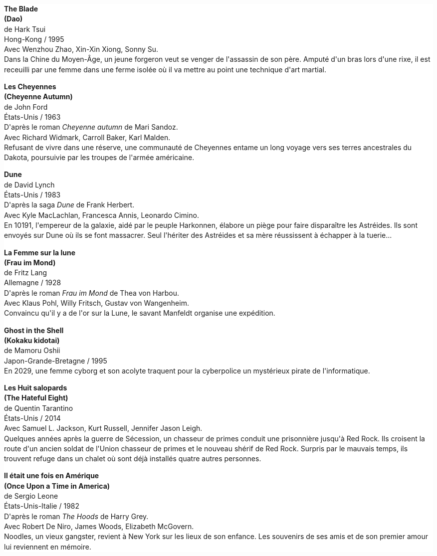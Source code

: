 **The Blade**  
**(Dao)**  
de Hark Tsui  
Hong-Kong / 1995  
Avec Wenzhou Zhao, Xin-Xin Xiong, Sonny Su.  
Dans la Chine du Moyen-Âge, un jeune forgeron veut se venger de l'assassin de son père. Amputé d'un bras lors d'une rixe, il est receuilli par une femme dans une ferme isolée où il va mettre au point une technique d'art martial.

**Les Cheyennes**  
**(Cheyenne Autumn)**  
de John Ford  
États-Unis / 1963  
D'après le roman _Cheyenne autumn_ de Mari Sandoz.  
Avec Richard Widmark, Carroll Baker, Karl Malden.  
Refusant de vivre dans une réserve, une communauté de Cheyennes entame un long voyage vers ses terres ancestrales du Dakota, poursuivie par les troupes de l'armée américaine.

**Dune**  
de David Lynch  
États-Unis / 1983  
D'après la saga _Dune_ de Frank Herbert.  
Avec Kyle MacLachlan, Francesca Annis, Leonardo Cimino.  
En 10191, l'empereur de la galaxie, aidé par le peuple Harkonnen, élabore un piège pour faire disparaître les Astréides. Ils sont envoyés sur Dune où ils se font massacrer. Seul l'hériter des Astréides et sa mère réussissent à échapper à la tuerie...

**La Femme sur la lune**  
**(Frau im Mond)**  
de Fritz Lang  
Allemagne / 1928  
D'après le roman _Frau im Mond_ de Thea von Harbou.  
Avec Klaus Pohl, Willy Fritsch, Gustav von Wangenheim.  
Convaincu qu'il y a de l'or sur la Lune, le savant Manfeldt organise une expédition.

**Ghost in the Shell**  
**(Kokaku kidotai)**  
de Mamoru Oshii  
Japon-Grande-Bretagne / 1995  
En 2029, une femme cyborg et son acolyte traquent pour la cyberpolice un mystérieux pirate de l'informatique.

**Les Huit salopards**  
**(The Hateful Eight)**  
de Quentin Tarantino  
États-Unis / 2014  
Avec Samuel L. Jackson, Kurt Russell, Jennifer Jason Leigh.  
Quelques années après la guerre de Sécession, un chasseur de primes conduit une prisonnière jusqu'à Red Rock. Ils croisent la route d'un ancien soldat de l'Union chasseur de primes et le nouveau shérif de Red Rock. Surpris par le mauvais temps, ils trouvent refuge dans un chalet où sont déjà installés quatre autres personnes.

**Il était une fois en Amérique**  
**(Once Upon a Time in America)**  
de Sergio Leone  
États-Unis-Italie / 1982  
D'après le roman _The Hoods_ de Harry Grey.  
Avec Robert De Niro, James Woods, Elizabeth McGovern.  
Noodles, un vieux gangster, revient à New York sur les lieux de son enfance. Les souvenirs de ses amis et de son premier amour lui reviennent en mémoire.

